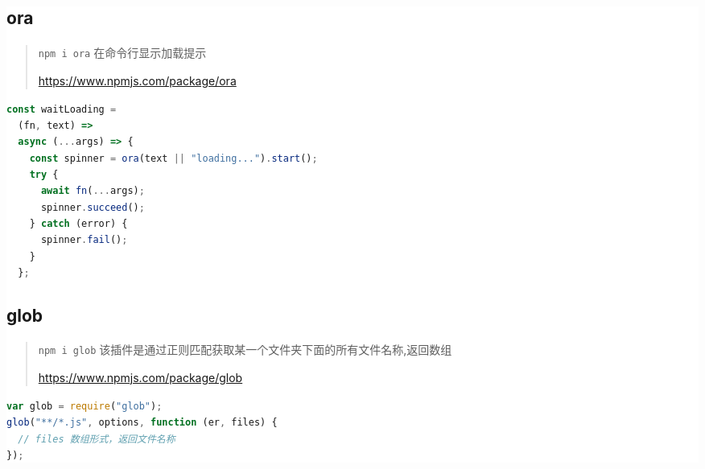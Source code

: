 ## ora

> <code>npm i ora</code>
> 在命令行显示加载提示
>
> <https://www.npmjs.com/package/ora>

```js
const waitLoading =
  (fn, text) =>
  async (...args) => {
    const spinner = ora(text || "loading...").start();
    try {
      await fn(...args);
      spinner.succeed();
    } catch (error) {
      spinner.fail();
    }
  };
```

## glob

> <code>npm i glob</code>
> 该插件是通过正则匹配获取某一个文件夹下面的所有文件名称,返回数组
>
> <https://www.npmjs.com/package/glob>

```js
var glob = require("glob");
glob("**/*.js", options, function (er, files) {
  // files 数组形式，返回文件名称
});
```
